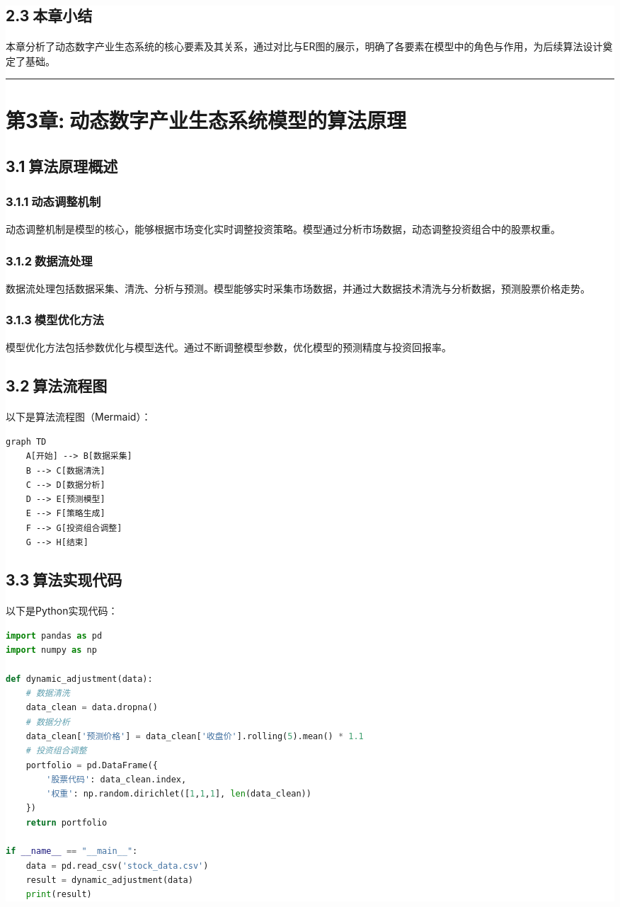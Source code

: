 ## 2.3 本章小结  
本章分析了动态数字产业生态系统的核心要素及其关系，通过对比与ER图的展示，明确了各要素在模型中的角色与作用，为后续算法设计奠定了基础。

---

# 第3章: 动态数字产业生态系统模型的算法原理  

## 3.1 算法原理概述  
### 3.1.1 动态调整机制  
动态调整机制是模型的核心，能够根据市场变化实时调整投资策略。模型通过分析市场数据，动态调整投资组合中的股票权重。

### 3.1.2 数据流处理  
数据流处理包括数据采集、清洗、分析与预测。模型能够实时采集市场数据，并通过大数据技术清洗与分析数据，预测股票价格走势。

### 3.1.3 模型优化方法  
模型优化方法包括参数优化与模型迭代。通过不断调整模型参数，优化模型的预测精度与投资回报率。

## 3.2 算法流程图  
以下是算法流程图（Mermaid）：  

```mermaid
graph TD
    A[开始] --> B[数据采集]
    B --> C[数据清洗]
    C --> D[数据分析]
    D --> E[预测模型]
    E --> F[策略生成]
    F --> G[投资组合调整]
    G --> H[结束]
```

## 3.3 算法实现代码  
以下是Python实现代码：  

```python
import pandas as pd
import numpy as np

def dynamic_adjustment(data):
    # 数据清洗
    data_clean = data.dropna()
    # 数据分析
    data_clean['预测价格'] = data_clean['收盘价'].rolling(5).mean() * 1.1
    # 投资组合调整
    portfolio = pd.DataFrame({
        '股票代码': data_clean.index,
        '权重': np.random.dirichlet([1,1,1], len(data_clean))
    })
    return portfolio

if __name__ == "__main__":
    data = pd.read_csv('stock_data.csv')
    result = dynamic_adjustment(data)
    print(result)
```
